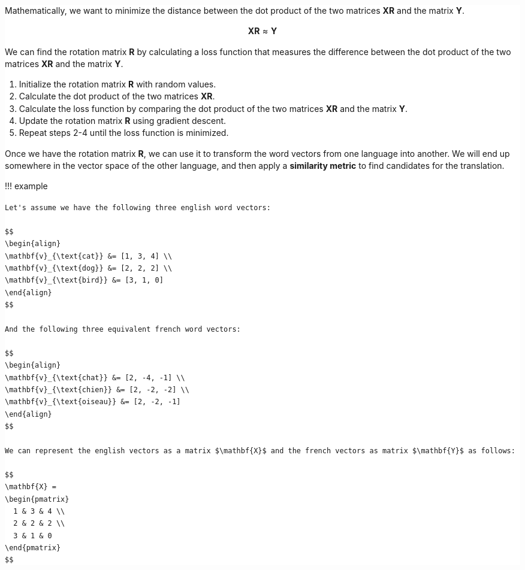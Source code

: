 Mathematically, we want to minimize the distance between the dot product of the two matrices $\mathbf{X} \mathbf{R}$ and the matrix $\mathbf{Y}$.

$$
\mathbf{X} \mathbf{R} \approx \mathbf{Y}
$$

We can find the rotation matrix $\mathbf{R}$ by calculating a loss function that measures the difference between the dot product of the two matrices $\mathbf{X} \mathbf{R}$ and the matrix $\mathbf{Y}$.

1. Initialize the rotation matrix $\mathbf{R}$ with random values.
2. Calculate the dot product of the two matrices $\mathbf{X} \mathbf{R}$.
3. Calculate the loss function by comparing the dot product of the two matrices $\mathbf{X} \mathbf{R}$ and the matrix $\mathbf{Y}$.
4. Update the rotation matrix $\mathbf{R}$ using gradient descent.
5. Repeat steps 2-4 until the loss function is minimized.

Once we have the rotation matrix $\mathbf{R}$, we can use it to transform the word vectors from one language into another. We will end up somewhere in the vector space of the other language, and then apply a **similarity metric** to find candidates for the translation.

!!! example

    Let's assume we have the following three english word vectors:

    $$
    \begin{align}
    \mathbf{v}_{\text{cat}} &= [1, 3, 4] \\
    \mathbf{v}_{\text{dog}} &= [2, 2, 2] \\
    \mathbf{v}_{\text{bird}} &= [3, 1, 0]
    \end{align}
    $$

    And the following three equivalent french word vectors:

    $$
    \begin{align}
    \mathbf{v}_{\text{chat}} &= [2, -4, -1] \\
    \mathbf{v}_{\text{chien}} &= [2, -2, -2] \\
    \mathbf{v}_{\text{oiseau}} &= [2, -2, -1]
    \end{align}
    $$

    We can represent the english vectors as a matrix $\mathbf{X}$ and the french vectors as matrix $\mathbf{Y}$ as follows:

    $$
    \mathbf{X} =
    \begin{pmatrix}
      1 & 3 & 4 \\
      2 & 2 & 2 \\
      3 & 1 & 0
    \end{pmatrix}
    $$

